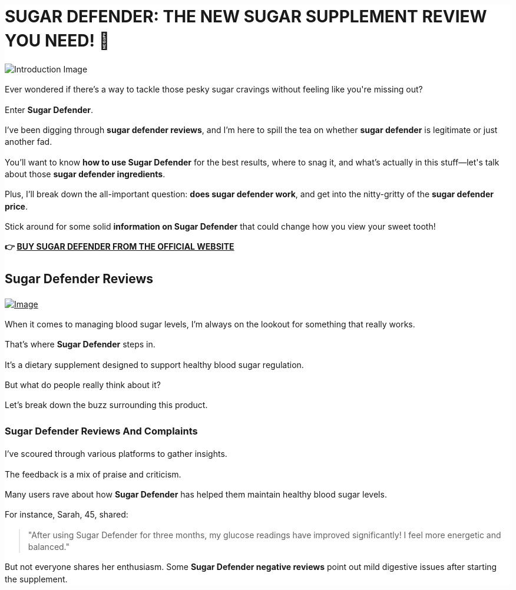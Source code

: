 # SUGAR DEFENDER: THE NEW SUGAR SUPPLEMENT REVIEW YOU NEED! 🍭

![Introduction Image](https://sugardefender24.com/assets/img/person1.jpg)

Ever wondered if there’s a way to tackle those pesky sugar cravings without feeling like you're missing out? 

Enter **Sugar Defender**. 

I’ve been digging through **sugar defender reviews**, and I’m here to spill the tea on whether **sugar defender** is legitimate or just another fad. 

You’ll want to know **how to use Sugar Defender** for the best results, where to snag it, and what’s actually in this stuff—let's talk about those **sugar defender ingredients**. 

Plus, I’ll break down the all-important question: **does sugar defender work**, and get into the nitty-gritty of the **sugar defender price**. 

Stick around for some solid **information on Sugar Defender** that could change how you view your sweet tooth!



**👉 [BUY SUGAR DEFENDER FROM THE OFFICIAL WEBSITE](https://gchaffi.com/1sJiwDGa)**

## Sugar Defender Reviews

[![Image](https://sugardefender24.com/assets/img/SUGARDEFENDERx1-500px.webp)](https://gchaffi.com/1sJiwDGa)

When it comes to managing blood sugar levels, I’m always on the lookout for something that really works. 

That’s where **Sugar Defender** steps in.

It’s a dietary supplement designed to support healthy blood sugar regulation. 

But what do people really think about it? 

Let’s break down the buzz surrounding this product.

### Sugar Defender Reviews And Complaints

I’ve scoured through various platforms to gather insights. 

The feedback is a mix of praise and criticism.

Many users rave about how **Sugar Defender** has helped them maintain healthy blood sugar levels. 

For instance, Sarah, 45, shared:

> "After using Sugar Defender for three months, my glucose readings have improved significantly! I feel more energetic and balanced." 

But not everyone shares her enthusiasm. Some **Sugar Defender negative reviews** point out mild digestive issues after starting the supplement. 
